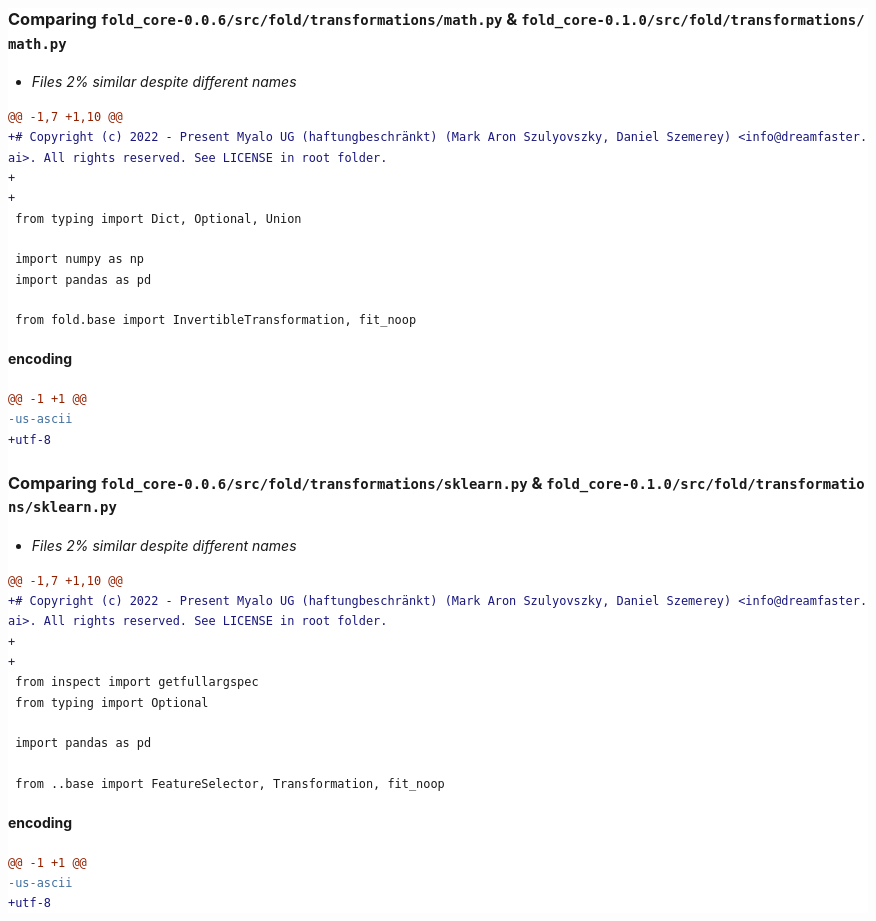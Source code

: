 ### Comparing `fold_core-0.0.6/src/fold/transformations/math.py` & `fold_core-0.1.0/src/fold/transformations/math.py`

 * *Files 2% similar despite different names*

```diff
@@ -1,7 +1,10 @@
+# Copyright (c) 2022 - Present Myalo UG (haftungbeschränkt) (Mark Aron Szulyovszky, Daniel Szemerey) <info@dreamfaster.ai>. All rights reserved. See LICENSE in root folder.
+
+
 from typing import Dict, Optional, Union
 
 import numpy as np
 import pandas as pd
 
 from fold.base import InvertibleTransformation, fit_noop
```

#### encoding

```diff
@@ -1 +1 @@
-us-ascii
+utf-8
```

### Comparing `fold_core-0.0.6/src/fold/transformations/sklearn.py` & `fold_core-0.1.0/src/fold/transformations/sklearn.py`

 * *Files 2% similar despite different names*

```diff
@@ -1,7 +1,10 @@
+# Copyright (c) 2022 - Present Myalo UG (haftungbeschränkt) (Mark Aron Szulyovszky, Daniel Szemerey) <info@dreamfaster.ai>. All rights reserved. See LICENSE in root folder.
+
+
 from inspect import getfullargspec
 from typing import Optional
 
 import pandas as pd
 
 from ..base import FeatureSelector, Transformation, fit_noop
```

#### encoding

```diff
@@ -1 +1 @@
-us-ascii
+utf-8
```

